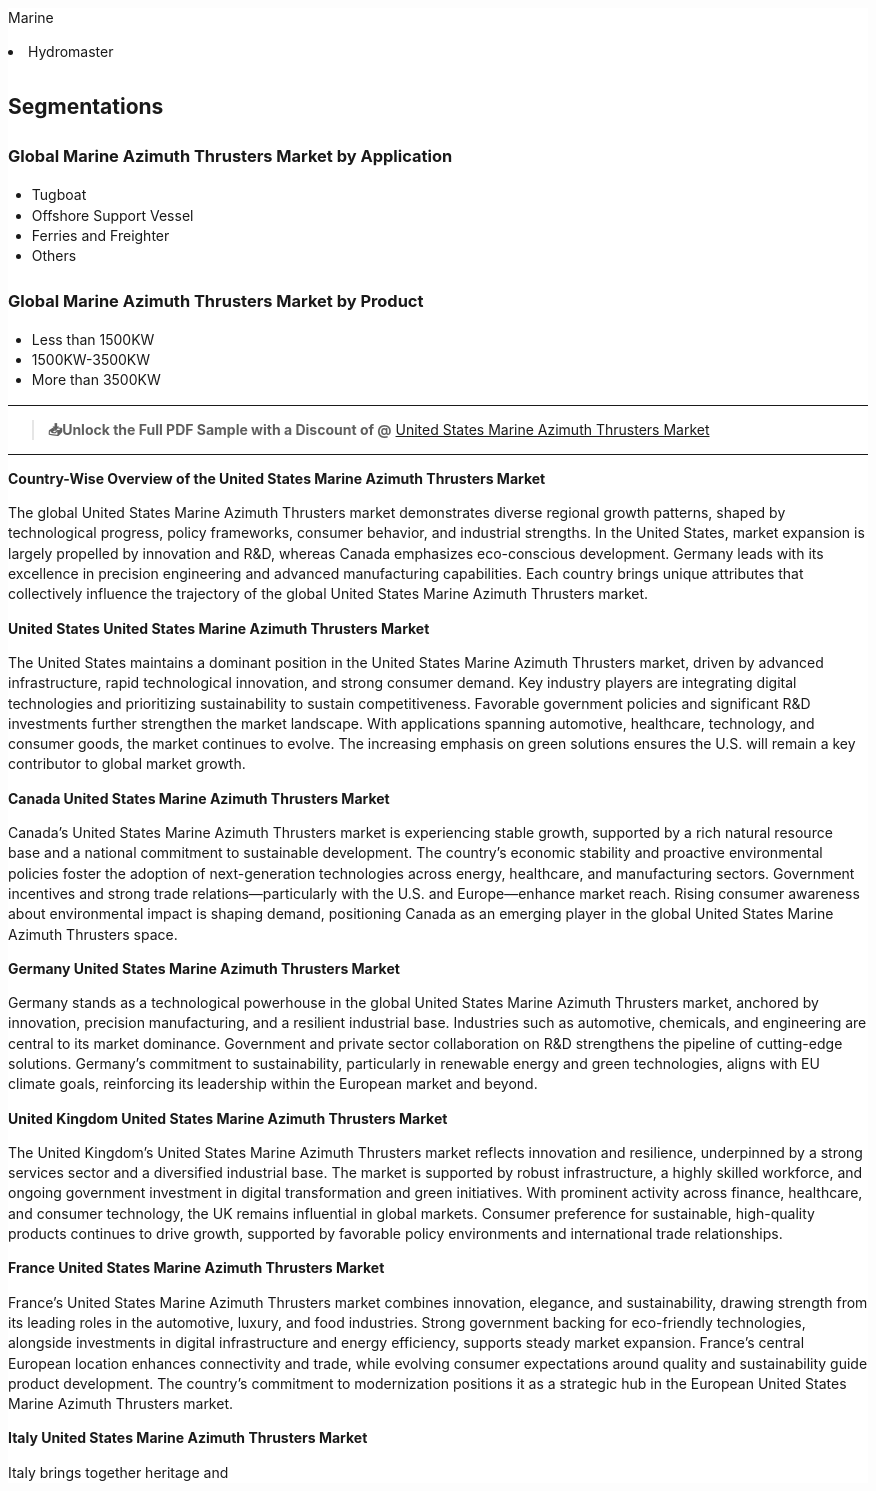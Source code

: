 Marine</li><li>Hydromaster</li></ul></p><p><h2>Segmentations</h2><h3>Global Marine Azimuth Thrusters Market by Application</h3><ul><li>Tugboat</li><li>Offshore Support Vessel</li><li>Ferries and Freighter</li><li>Others</li></ul><h3>Global Marine Azimuth Thrusters Market by Product</h3><ul><li>Less than 1500KW</li><li>1500KW-3500KW</li><li>More than 3500KW</li></ul></p><hr /><blockquote><p><strong>📥Unlock the Full PDF Sample with a Discount of @</strong> <a href="https://www.marketresearchintellect.com/ask-for-discount/?rid=455767&amp;utm_source=Github-April&amp;utm_medium=016">United States Marine Azimuth Thrusters Market</a></p></blockquote><hr /><p class="" data-start="217" data-end="261"><strong data-start="217" data-end="261">Country-Wise Overview of the United States Marine Azimuth Thrusters Market</strong></p><p class="" data-start="263" data-end="774">The global United States Marine Azimuth Thrusters market demonstrates diverse regional growth patterns, shaped by technological progress, policy frameworks, consumer behavior, and industrial strengths. In the United States, market expansion is largely propelled by innovation and R&amp;D, whereas Canada emphasizes eco-conscious development. Germany leads with its excellence in precision engineering and advanced manufacturing capabilities. Each country brings unique attributes that collectively influence the trajectory of the global United States Marine Azimuth Thrusters market.</p><p class="" data-start="776" data-end="1421"><strong data-start="776" data-end="805">United States United States Marine Azimuth Thrusters Market</strong></p><p class="" data-start="776" data-end="1421">The United States maintains a dominant position in the United States Marine Azimuth Thrusters market, driven by advanced infrastructure, rapid technological innovation, and strong consumer demand. Key industry players are integrating digital technologies and prioritizing sustainability to sustain competitiveness. Favorable government policies and significant R&amp;D investments further strengthen the market landscape. With applications spanning automotive, healthcare, technology, and consumer goods, the market continues to evolve. The increasing emphasis on green solutions ensures the U.S. will remain a key contributor to global market growth.</p><p class="" data-start="1423" data-end="2019"><strong data-start="1423" data-end="1445">Canada United States Marine Azimuth Thrusters Market</strong></p><p class="" data-start="1423" data-end="2019">Canada&rsquo;s United States Marine Azimuth Thrusters market is experiencing stable growth, supported by a rich natural resource base and a national commitment to sustainable development. The country&rsquo;s economic stability and proactive environmental policies foster the adoption of next-generation technologies across energy, healthcare, and manufacturing sectors. Government incentives and strong trade relations&mdash;particularly with the U.S. and Europe&mdash;enhance market reach. Rising consumer awareness about environmental impact is shaping demand, positioning Canada as an emerging player in the global United States Marine Azimuth Thrusters space.</p><p class="" data-start="2021" data-end="2591"><strong data-start="2021" data-end="2044">Germany United States Marine Azimuth Thrusters Market</strong></p><p class="" data-start="2021" data-end="2591">Germany stands as a technological powerhouse in the global United States Marine Azimuth Thrusters market, anchored by innovation, precision manufacturing, and a resilient industrial base. Industries such as automotive, chemicals, and engineering are central to its market dominance. Government and private sector collaboration on R&amp;D strengthens the pipeline of cutting-edge solutions. Germany&rsquo;s commitment to sustainability, particularly in renewable energy and green technologies, aligns with EU climate goals, reinforcing its leadership within the European market and beyond.</p><p class="" data-start="2593" data-end="3221"><strong data-start="2593" data-end="2623">United Kingdom United States Marine Azimuth Thrusters Market</strong></p><p class="" data-start="2593" data-end="3221">The United Kingdom&rsquo;s United States Marine Azimuth Thrusters market reflects innovation and resilience, underpinned by a strong services sector and a diversified industrial base. The market is supported by robust infrastructure, a highly skilled workforce, and ongoing government investment in digital transformation and green initiatives. With prominent activity across finance, healthcare, and consumer technology, the UK remains influential in global markets. Consumer preference for sustainable, high-quality products continues to drive growth, supported by favorable policy environments and international trade relationships.</p><p class="" data-start="3223" data-end="3838"><strong data-start="3223" data-end="3245">France United States Marine Azimuth Thrusters Market</strong></p><p class="" data-start="3223" data-end="3838">France&rsquo;s United States Marine Azimuth Thrusters market combines innovation, elegance, and sustainability, drawing strength from its leading roles in the automotive, luxury, and food industries. Strong government backing for eco-friendly technologies, alongside investments in digital infrastructure and energy efficiency, supports steady market expansion. France&rsquo;s central European location enhances connectivity and trade, while evolving consumer expectations around quality and sustainability guide product development. The country&rsquo;s commitment to modernization positions it as a strategic hub in the European United States Marine Azimuth Thrusters market.</p><p class="" data-start="3840" data-end="4422"><strong data-start="3840" data-end="3861">Italy United States Marine Azimuth Thrusters Market</strong></p><p class="" data-start="3840" data-end="4422">Italy brings together heritage and